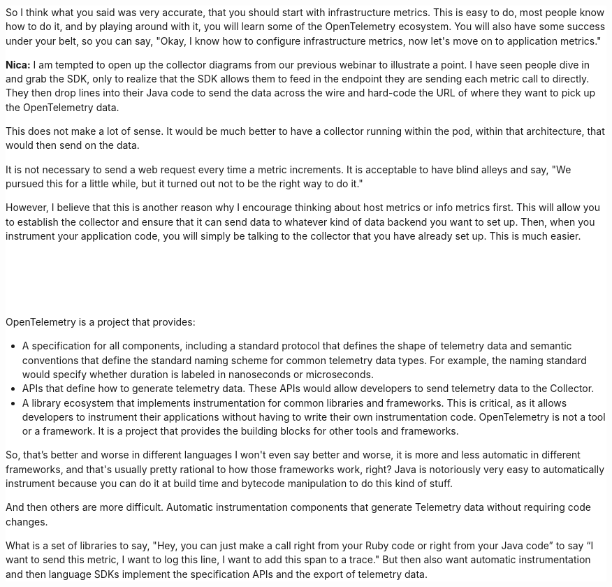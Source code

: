 So I think what you said was very accurate, that you should start with infrastructure metrics. This is easy to do, most people know how to do it, and by playing around with it, you will learn some of the OpenTelemetry ecosystem. You will also have some success under your belt, so you can say, "Okay, I know how to configure infrastructure metrics, now let's move on to application metrics."


**Nica:** I am tempted to open up the collector diagrams from our previous webinar to illustrate a point. I have seen people dive in and grab the SDK, only to realize that the SDK allows them to feed in the endpoint they are sending each metric call to directly. They then drop lines into their Java code to send the data across the wire and hard-code the URL of where they want to pick up the OpenTelemetry data. 

This does not make a lot of sense. It would be much better to have a collector running within the pod, within that architecture, that would then send on the data.


It is not necessary to send a web request every time a metric increments. It is acceptable to have blind alleys and say, "We pursued this for a little while, but it turned out not to be the right way to do it."

However, I believe that this is another reason why I encourage thinking about host metrics or info metrics first. This will allow you to establish the collector and ensure that it can send data to whatever kind of data backend you want to set up. Then, when you instrument your application code, you will simply be talking to the collector that you have already set up. This is much easier.


<figure data-zoomable align='center'>
    <img src="/img/blog/2023/08/what_is_Otel.webp" alt=""/>
    <figcaption><i></i></figcaption>
</figure>

<br></br>


OpenTelemetry is a project that provides:
- A specification for all components, including a standard protocol that defines the shape of telemetry data and semantic conventions that define the standard naming scheme for common telemetry data types. For example, the naming standard would specify whether duration is labeled in nanoseconds or microseconds.
- APIs that define how to generate telemetry data. These APIs would allow developers to send telemetry data to the Collector.
- A library ecosystem that implements instrumentation for common libraries and frameworks. This is critical, as it allows developers to instrument their applications without having to write their own instrumentation code.
OpenTelemetry is not a tool or a framework. It is a project that provides the building blocks for other tools and frameworks.

So, that’s better and worse in different languages I won't even say better and worse, it is more and less automatic in different frameworks, and that's usually pretty rational to how those frameworks work, right?  Java is notoriously very easy to automatically instrument because you can do it at build time and bytecode manipulation to do this kind of stuff. 

And then others are more difficult.  Automatic instrumentation components that generate Telemetry data without requiring code changes. 

What is a set of libraries to say, "Hey, you can just make a call right from your Ruby code or right from your Java code” to say “I want to send this metric, I want to log this line, I want to add this span to a trace." But then also want automatic instrumentation and then language SDKs implement the specification APIs and the export of telemetry data. 

